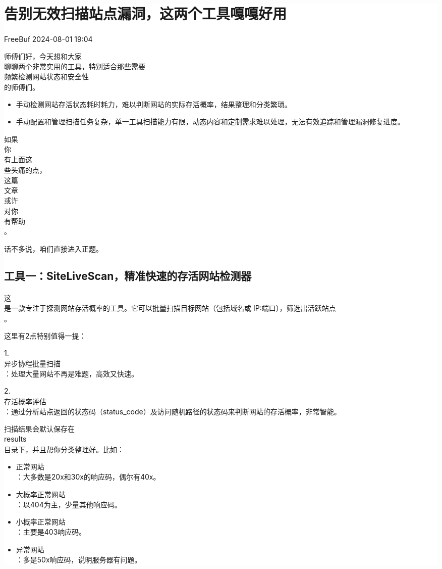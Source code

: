 #  告别无效扫描站点漏洞，这两个工具嘎嘎好用   
 FreeBuf   2024-08-01 19:04  
  
师傅们好，今天想和大家  
聊聊两个非常实用的工具，特别适合那些需要  
频繁检测网站状态和安全性  
的师傅们。  
- 手动检测网站存活状态耗时耗力，难以判断网站的实际存活概率，结果整理和分类繁琐。  
  
- 手动配置和管理扫描任务复杂，单一工具扫描能力有限，动态内容和定制需求难以处理，无法有效追踪和管理漏洞修复进度。  
  
如果  
你  
有上面这  
些头痛的点，  
这篇  
文章  
或许  
对你  
有帮助  
。  
  
话不多说，咱们直接进入正题。  
  
## 工具一：SiteLiveScan，精准快速的存活网站检测器  
  
这  
是一款专注于探测网站存活概率的工具。它可以批量扫描目标网站（包括域名或 IP:端口），筛选出活跃站点  
。  
  
这里有2点特别值得一提：  
  
1.    
异步协程批量扫描  
：处理大量网站不再是难题，高效又快速。  
  
2.    
存活概率评估  
：通过分析站点返回的状态码（status_code）及访问随机路径的状态码来判断网站的存活概率，非常智能。  
  
  
扫描结果会默认保存在  
results  
目录下，并且帮你分类整理好。比如：  
- 正常网站  
：大多数是20x和30x的响应码，偶尔有40x。  
  
- 大概率正常网站  
：以404为主，少量其他响应码。  
  
- 小概率正常网站  
：主要是403响应码。  
  
- 异常网站  
：多是50x响应码，说明服务器有问题。  
  